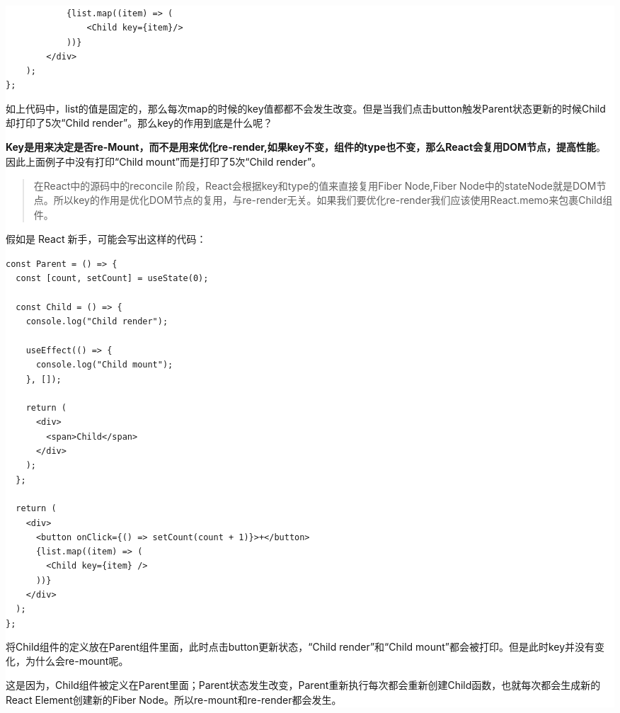```tsx
            {list.map((item) => (
                <Child key={item}/>
            ))}
        </div>
    );
};

```



如上代码中，list的值是固定的，那么每次map的时候<Child/>的key值都都不会发生改变。但是当我们点击button触发Parent状态更新的时候Child却打印了5次“Child render”。那么key的作用到底是什么呢？

**Key是用来决定是否re-Mount，而不是用来优化re-render,如果key不变，组件的type也不变，那么React会复用DOM节点，提高性能**。因此上面例子中没有打印“Child mount”而是打印了5次“Child render”。

> 在React中的源码中的reconcile 阶段，React会根据key和type的值来直接复用Fiber Node,Fiber Node中的stateNode就是DOM节点。所以key的作用是优化DOM节点的复用，与re-render无关。如果我们要优化re-render我们应该使用React.memo来包裹Child组件。

假如是 React 新手，可能会写出这样的代码：

```tsx
const Parent = () => {
  const [count, setCount] = useState(0);

  const Child = () => {
    console.log("Child render");

    useEffect(() => {
      console.log("Child mount");
    }, []);

    return (
      <div>
        <span>Child</span>
      </div>
    );
  };

  return (
    <div>
      <button onClick={() => setCount(count + 1)}>+</button>
      {list.map((item) => (
        <Child key={item} />
      ))}
    </div>
  );
};
```

将Child组件的定义放在Parent组件里面，此时点击button更新状态，“Child render”和“Child mount”都会被打印。但是此时key并没有变化，为什么会re-mount呢。

这是因为，Child组件被定义在Parent里面；Parent状态发生改变，Parent重新执行每次都会重新创建Child函数，也就每次都会生成新的React Element创建新的Fiber Node。所以re-mount和re-render都会发生。
